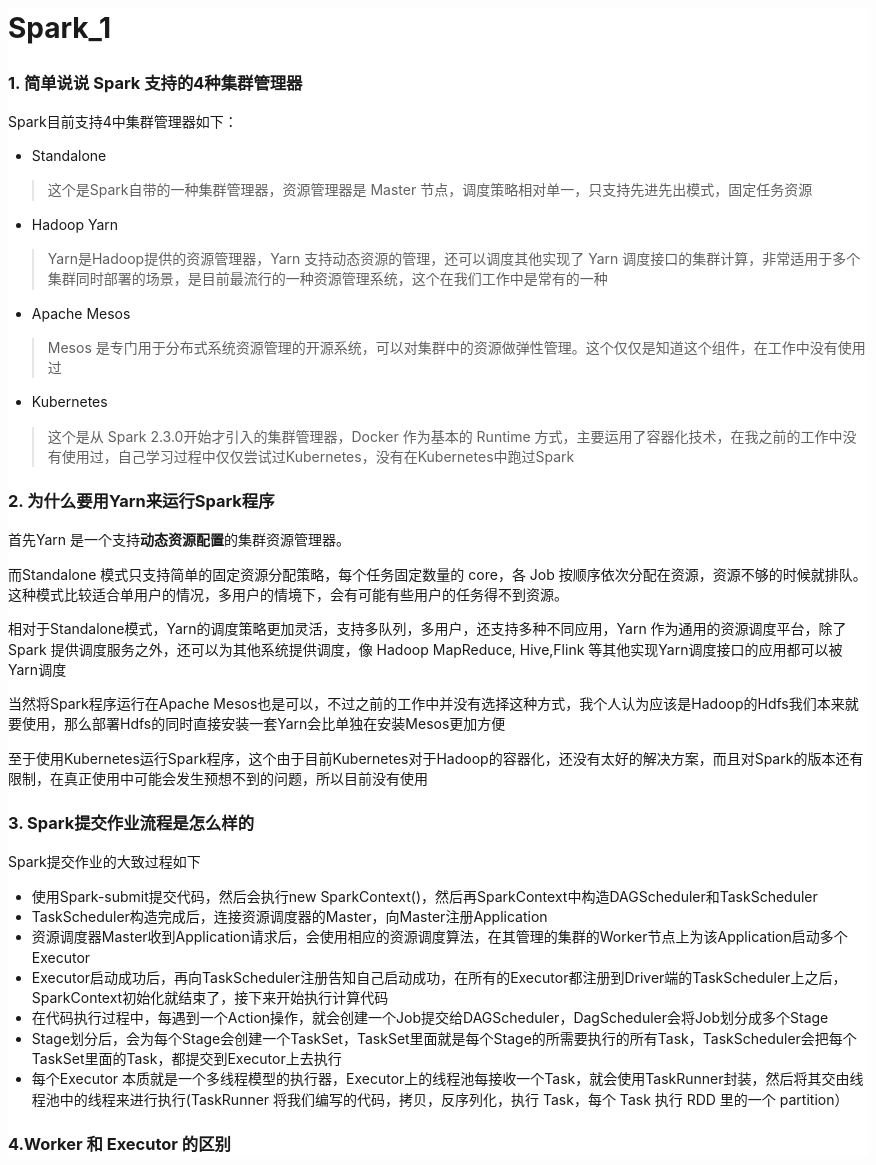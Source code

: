 # Spark_1

### 1. 简单说说 Spark 支持的4种集群管理器

Spark目前支持4中集群管理器如下：

* Standalone

> 这个是Spark自带的一种集群管理器，资源管理器是 Master 节点，调度策略相对单一，只支持先进先出模式，固定任务资源

* Hadoop Yarn

> Yarn是Hadoop提供的资源管理器，Yarn 支持动态资源的管理，还可以调度其他实现了 Yarn 调度接口的集群计算，非常适用于多个集群同时部署的场景，是目前最流行的一种资源管理系统，这个在我们工作中是常有的一种

* Apache Mesos

> Mesos 是专门用于分布式系统资源管理的开源系统，可以对集群中的资源做弹性管理。这个仅仅是知道这个组件，在工作中没有使用过

* Kubernetes

> 这个是从 Spark 2.3.0开始才引入的集群管理器，Docker 作为基本的 Runtime 方式，主要运用了容器化技术，在我之前的工作中没有使用过，自己学习过程中仅仅尝试过Kubernetes，没有在Kubernetes中跑过Spark

### 2. 为什么要用Yarn来运行Spark程序

首先Yarn 是一个支持**动态资源配置**的集群资源管理器。

而Standalone 模式只支持简单的固定资源分配策略，每个任务固定数量的 core，各 Job 按顺序依次分配在资源，资源不够的时候就排队。这种模式比较适合单用户的情况，多用户的情境下，会有可能有些用户的任务得不到资源。

相对于Standalone模式，Yarn的调度策略更加灵活，支持多队列，多用户，还支持多种不同应用，Yarn 作为通用的资源调度平台，除了 Spark 提供调度服务之外，还可以为其他系统提供调度，像 Hadoop MapReduce, Hive,Flink  等其他实现Yarn调度接口的应用都可以被Yarn调度

当然将Spark程序运行在Apache Mesos也是可以，不过之前的工作中并没有选择这种方式，我个人认为应该是Hadoop的Hdfs我们本来就要使用，那么部署Hdfs的同时直接安装一套Yarn会比单独在安装Mesos更加方便

至于使用Kubernetes运行Spark程序，这个由于目前Kubernetes对于Hadoop的容器化，还没有太好的解决方案，而且对Spark的版本还有限制，在真正使用中可能会发生预想不到的问题，所以目前没有使用

### 3. Spark提交作业流程是怎么样的

Spark提交作业的大致过程如下

* 使用Spark-submit提交代码，然后会执行new SparkContext()，然后再SparkContext中构造DAGScheduler和TaskScheduler
* TaskScheduler构造完成后，连接资源调度器的Master，向Master注册Application
* 资源调度器Master收到Application请求后，会使用相应的资源调度算法，在其管理的集群的Worker节点上为该Application启动多个Executor
* Executor启动成功后，再向TaskScheduler注册告知自己启动成功，在所有的Executor都注册到Driver端的TaskScheduler上之后，SparkContext初始化就结束了，接下来开始执行计算代码
* 在代码执行过程中，每遇到一个Action操作，就会创建一个Job提交给DAGScheduler，DagScheduler会将Job划分成多个Stage
* Stage划分后，会为每个Stage会创建一个TaskSet，TaskSet里面就是每个Stage的所需要执行的所有Task，TaskScheduler会把每个TaskSet里面的Task，都提交到Executor上去执行
* 每个Executor 本质就是一个多线程模型的执行器，Executor上的线程池每接收一个Task，就会使用TaskRunner封装，然后将其交由线程池中的线程来进行执行(TaskRunner 将我们编写的代码，拷贝，反序列化，执行 Task，每个 Task 执行 RDD 里的一个 partition）

### 4.Worker 和 Executor 的区别
